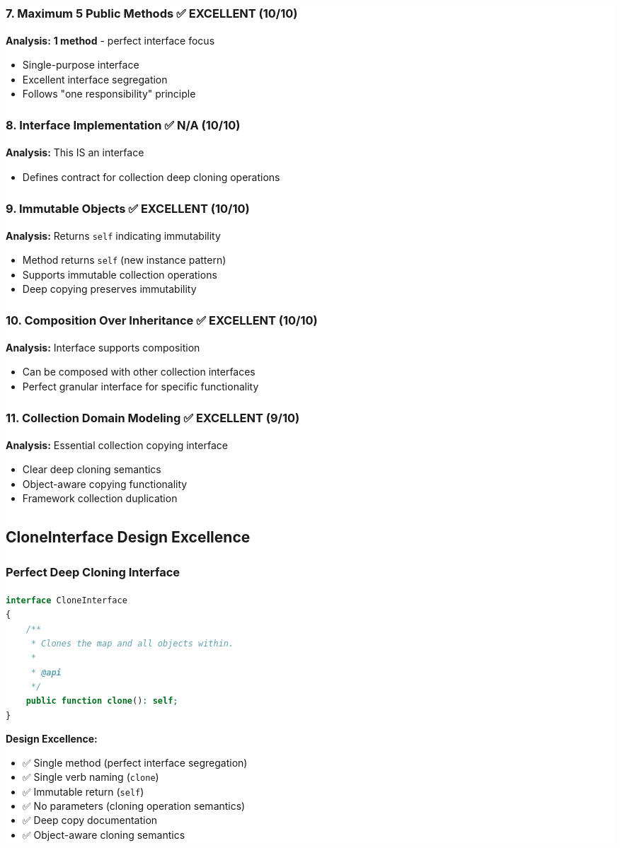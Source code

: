 ### 7. Maximum 5 Public Methods ✅ EXCELLENT (10/10)
**Analysis:** **1 method** - perfect interface focus
- Single-purpose interface
- Excellent interface segregation
- Follows "one responsibility" principle

### 8. Interface Implementation ✅ N/A (10/10)  
**Analysis:** This IS an interface
- Defines contract for collection deep cloning operations

### 9. Immutable Objects ✅ EXCELLENT (10/10)
**Analysis:** Returns `self` indicating immutability
- Method returns `self` (new instance pattern)
- Supports immutable collection operations
- Deep copying preserves immutability

### 10. Composition Over Inheritance ✅ EXCELLENT (10/10)
**Analysis:** Interface supports composition
- Can be composed with other collection interfaces
- Perfect granular interface for specific functionality

### 11. Collection Domain Modeling ✅ EXCELLENT (9/10)
**Analysis:** Essential collection copying interface
- Clear deep cloning semantics
- Object-aware copying functionality
- Framework collection duplication

## CloneInterface Design Excellence

### Perfect Deep Cloning Interface
```php
interface CloneInterface
{
    /**
     * Clones the map and all objects within.
     *
     * @api
     */
    public function clone(): self;
}
```

**Design Excellence:**
- ✅ Single method (perfect interface segregation)
- ✅ Single verb naming (`clone`)
- ✅ Immutable return (`self`)
- ✅ No parameters (cloning operation semantics)
- ✅ Deep copy documentation
- ✅ Object-aware cloning semantics
